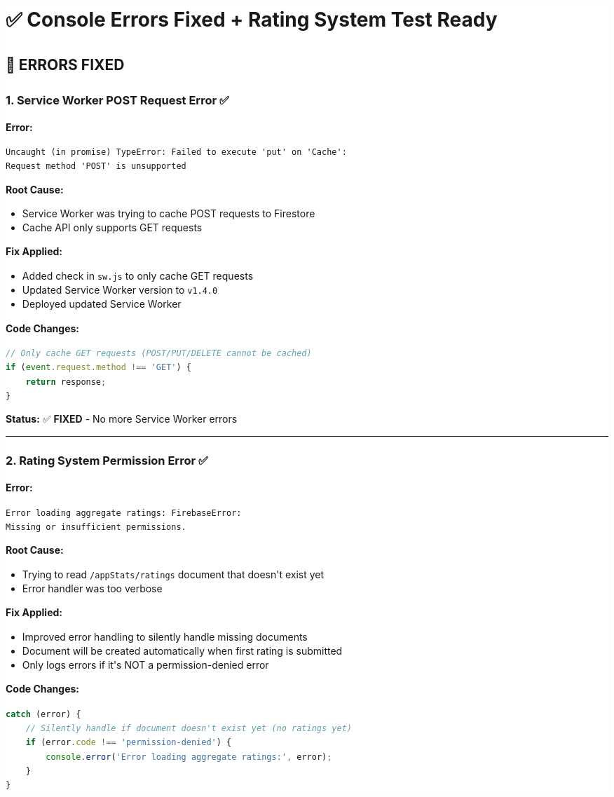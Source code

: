# ✅ Console Errors Fixed + Rating System Test Ready

## 🔧 **ERRORS FIXED**

### **1. Service Worker POST Request Error** ✅

**Error:**
```
Uncaught (in promise) TypeError: Failed to execute 'put' on 'Cache': 
Request method 'POST' is unsupported
```

**Root Cause:**
- Service Worker was trying to cache POST requests to Firestore
- Cache API only supports GET requests

**Fix Applied:**
- Added check in `sw.js` to only cache GET requests
- Updated Service Worker version to `v1.4.0`
- Deployed updated Service Worker

**Code Changes:**
```javascript
// Only cache GET requests (POST/PUT/DELETE cannot be cached)
if (event.request.method !== 'GET') {
    return response;
}
```

**Status:** ✅ **FIXED** - No more Service Worker errors

---

### **2. Rating System Permission Error** ✅

**Error:**
```
Error loading aggregate ratings: FirebaseError: 
Missing or insufficient permissions.
```

**Root Cause:**
- Trying to read `/appStats/ratings` document that doesn't exist yet
- Error handler was too verbose

**Fix Applied:**
- Improved error handling to silently handle missing documents
- Document will be created automatically when first rating is submitted
- Only logs errors if it's NOT a permission-denied error

**Code Changes:**
```javascript
catch (error) {
    // Silently handle if document doesn't exist yet (no ratings yet)
    if (error.code !== 'permission-denied') {
        console.error('Error loading aggregate ratings:', error);
    }
}
```
